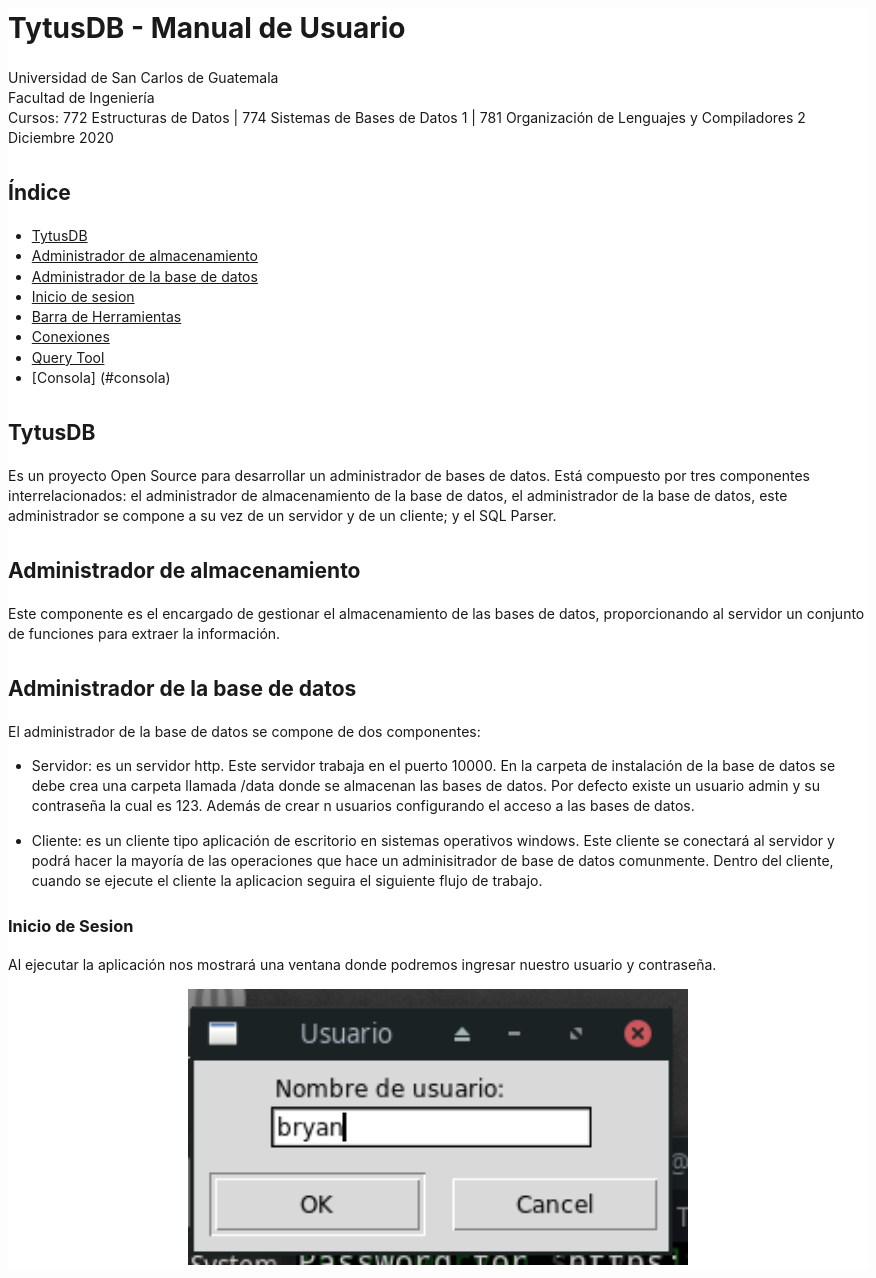 # TytusDB - Manual de Usuario

Universidad de San Carlos de Guatemala  
Facultad de Ingeniería  
Cursos: 772 Estructuras de Datos | 774 Sistemas de Bases de Datos 1 | 781 Organización de Lenguajes y Compiladores 2  
Diciembre 2020

## Índice
- [TytusDB](#tytusdb)
- [Administrador de almacenamiento](#administrador-de-almacenamiento)
- [Administrador de la base de datos](#administrador-de-la-base-de-datos)
- [Inicio de sesion](#inicio-de-sesion)
- [Barra de Herramientas](#barra-de-herramientas)
- [Conexiones](#conexiones)
- [Query Tool](#query-tool)
- [Consola] (#consola)


## TytusDB

Es un proyecto Open Source para desarrollar un administrador de bases de datos. Está compuesto por tres componentes interrelacionados: el administrador de almacenamiento de la base de datos,  el administrador de la base de datos, este administrador se compone a su vez de un servidor y de un cliente; y el SQL Parser.

## Administrador de almacenamiento

Este componente es el encargado de gestionar el almacenamiento de las bases de datos, proporcionando al servidor un conjunto de funciones para extraer la información.

## Administrador de la base de datos

El administrador de la base de datos se compone de dos componentes:

- Servidor: es un servidor http. Este servidor trabaja en el puerto 10000. En la carpeta de instalación de la base de datos se debe crea una carpeta llamada /data donde se almacenan las bases de datos. Por defecto existe un usuario admin y su contraseña la cual es 123. Además de crear n usuarios configurando el acceso a las bases de datos.

- Cliente: es un cliente tipo aplicación de escritorio en sistemas operativos windows. Este cliente se conectará al servidor y podrá hacer la mayoría de las operaciones que hace un adminisitrador de base de datos comunmente. Dentro del cliente, cuando se ejecute el cliente la aplicacion seguira el siguiente flujo de trabajo.

### Inicio de Sesion

Al ejecutar la aplicación nos mostrará una ventana donde podremos ingresar nuestro usuario y contraseña.

<p align="center">
  <img src="img/02.png" width="500" alt="TytusDB Sesion">
</p>
